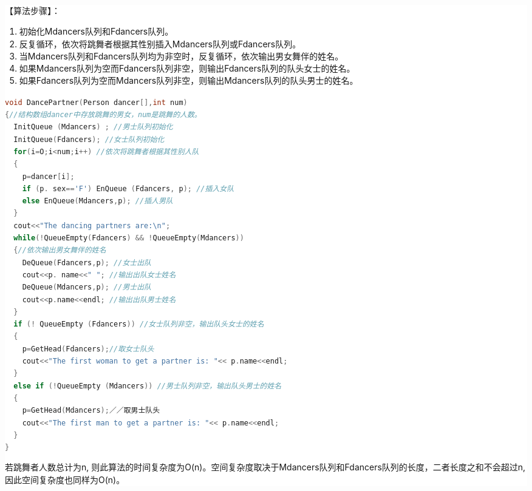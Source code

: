 【算法步骤】：   
1. 初始化Mdancers队列和Fdancers队列。
2. 反复循环，依次将跳舞者根据其性别插入Mdancers队列或Fdancers队列。
3. 当Mdancers队列和Fdancers队列均为非空时，反复循环，依次输出男女舞伴的姓名。
4. 如果Mdancers队列为空而Fdancers队列非空，则输出Fdancers队列的队头女士的姓名。
5. 如果Fdancers队列为空而Mdancers队列非空，则输出Mdancers队列的队头男士的姓名。

```C title="舞伴问题"
void DancePartner(Person dancer[],int num) 
{//结构数组dancer中存放跳舞的男女，num是跳舞的人数。
  InitQueue (Mdancers) ; //男士队列初始化
  InitQueue(Fdancers); //女士队列初始化
  for(i=O;i<num;i++) //依次将跳舞者根据其性别人队
  {
    p=dancer[i]; 
    if (p. sex=='F') EnQueue (Fdancers, p); //插入女队
    else EnQueue(Mdancers,p); //插人男队
  }
  cout<<"The dancing partners are:\n"; 
  while(!QueueEmpty(Fdancers) && !QueueEmpty(Mdancers)) 
  {//依次输出男女舞伴的姓名
    DeQueue(Fdancers,p); //女士出队
    cout<<p. name<<" "; //输出出队女士姓名
    DeQueue(Mdancers,p); //男士出队
    cout<<p.name<<endl; //输出出队男士姓名
  }
  if (! QueueEmpty (Fdancers)) //女士队列非空，输出队头女士的姓名
  {
    p=GetHead(Fdancers);//取女士队头
    cout<<"The first woman to get a partner is: "<< p.name<<endl; 
  }
  else if (!QueueEmpty (Mdancers)) //男士队列非空，输出队头男士的姓名
  {
    p=GetHead(Mdancers);／／取男士队头
    cout<<"The first man to get a partner is: "<< p.name<<endl;
  }
}
```

若跳舞者人数总计为n, 则此算法的时间复杂度为O(n)。空间复杂度取决于Mdancers队列和Fdancers队列的长度，二者长度之和不会超过n, 因此空间复杂度也同样为O(n)。

```C title=""

```
